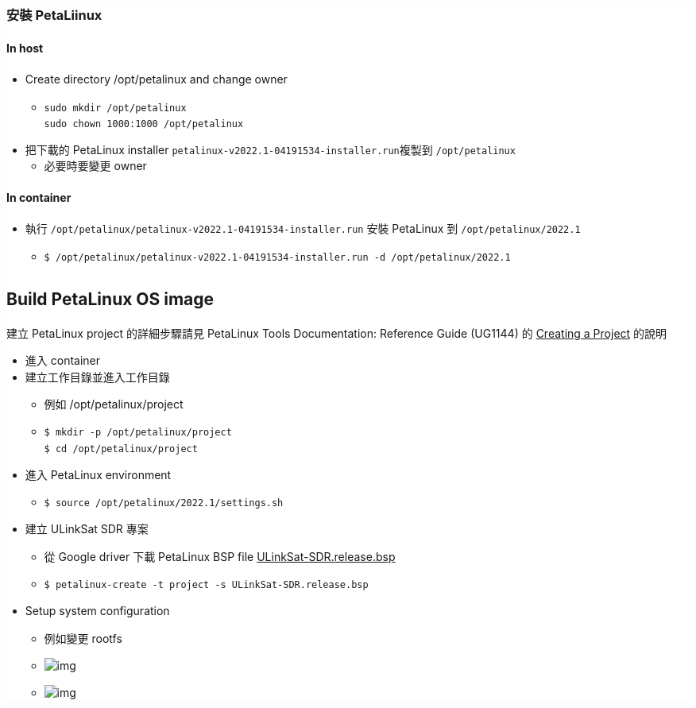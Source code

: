 ### 安裝 PetaLiinux

#### In host

- Create directory /opt/petalinux and change owner
  - ```Shell
    sudo mkdir /opt/petalinux
    sudo chown 1000:1000 /opt/petalinux
    ```
- 把下載的 PetaLinux installer `petalinux-v2022.1-04191534-installer.run`複製到 `/opt/petalinux`
  -  必要時要變更 owner

#### In container

- 執行 `/opt/petalinux/petalinux-v2022.1-04191534-installer.run` 安裝 PetaLinux 到 `/opt/petalinux/2022.1`
  - ```Shell
    $ /opt/petalinux/petalinux-v2022.1-04191534-installer.run -d /opt/petalinux/2022.1
    ```

## Build PetaLinux OS image

建立 PetaLinux project 的詳細步驟請見 PetaLinux Tools Documentation: Reference Guide (UG1144) 的 [Creating a Project](https://docs.amd.com/r/2022.1-English/ug1144-petalinux-tools-reference-guide/Creating-a-Project) 的說明

- 進入 container
- 建立工作目錄並進入工作目錄
  -  例如 /opt/petalinux/project

  - ```Shell
    $ mkdir -p /opt/petalinux/project
    $ cd /opt/petalinux/project
    ```
- 進入 PetaLinux environment
  - ```Shell
    $ source /opt/petalinux/2022.1/settings.sh
    ```
- 建立 ULinkSat SDR 專案
  -  從 Google driver 下載 PetaLinux BSP file  [ULinkSat-SDR.release.bsp](https://drive.google.com/file/d/1G5KvSNHeh9afg2nyq2xjCmeNE-C3sm1R/view?usp=drive_link)

  - ```Shell
    $ petalinux-create -t project -s ULinkSat-SDR.release.bsp
    ```
- Setup system configuration
  -  例如變更 rootfs

  - ![img](https://o4wpdi04nz5.sg.larksuite.com/space/api/box/stream/download/asynccode/?code=ZmYyOWQ4ZjdjMDYxNzIwOTU2ZTllM2Y2ZjE5YTYxMzhfQUJib2x1Sm1iMkdtUjZUdXFRQTFjQlYxVk9scTlVaGxfVG9rZW46WGFJQWJFNXRVb3FGVlZ4TmxnVGxweEtiZ2hiXzE3MzY1NjY1MzU6MTczNjU3MDEzNV9WNA)

  - ![img](https://o4wpdi04nz5.sg.larksuite.com/space/api/box/stream/download/asynccode/?code=MjYwMGMxMTVkMTQwYWYwZmViYmIwZmQ2YzI3NGUzMzBfZmxGdTNyU0VDYjZxMkZIYWZTaWMyMU1VaXRCZjZyN3FfVG9rZW46QVUzYmJRZlBTb09lUEx4N09VZmxRbnVlZzRmXzE3MzY1NjY1MzU6MTczNjU3MDEzNV9WNA)
